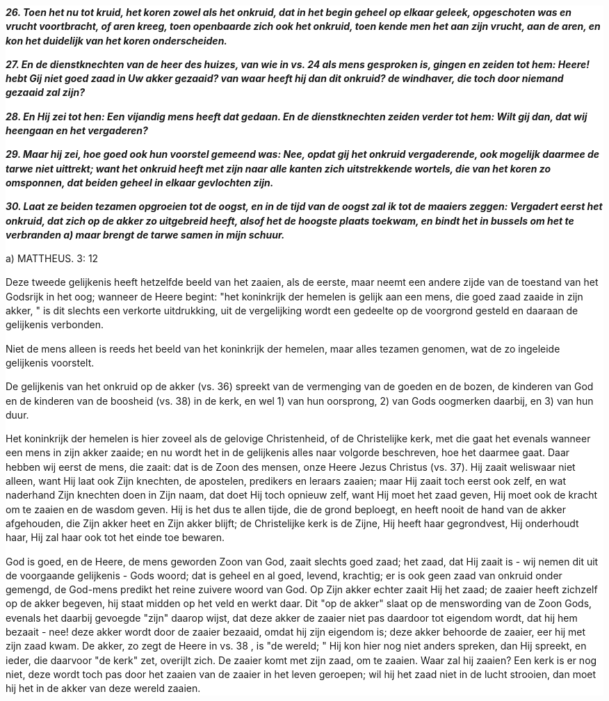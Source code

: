 ***26. Toen het nu tot kruid, het koren zowel als het onkruid, dat in het begin geheel op elkaar geleek, opgeschoten was en vrucht voortbracht, of aren kreeg, toen openbaarde zich ook het onkruid, toen kende men het aan zijn vrucht, aan de aren, en kon het duidelijk van het koren onderscheiden.***

***27. En de dienstknechten van de heer des huizes, van wie in vs. 24 als mens gesproken is, gingen en zeiden tot hem: Heere! hebt Gij niet goed zaad in Uw akker gezaaid? van waar heeft hij dan dit onkruid? de windhaver, die toch door niemand gezaaid zal zijn?***

***28. En Hij zei tot hen: Een vijandig mens heeft dat gedaan. En de dienstknechten zeiden verder tot hem: Wilt gij dan, dat wij heengaan en het vergaderen?***

***29. Maar hij zei, hoe goed ook hun voorstel gemeend was: Nee, opdat gij het onkruid vergaderende, ook mogelijk daarmee de tarwe niet uittrekt; want het onkruid heeft met zijn naar alle kanten zich uitstrekkende wortels, die van het koren zo omsponnen, dat beiden geheel in elkaar gevlochten zijn.***

***30. Laat ze beiden tezamen opgroeien tot de oogst, en in de tijd van de oogst zal ik tot de maaiers zeggen: Vergadert eerst het onkruid, dat zich op de akker zo uitgebreid heeft, alsof het de hoogste plaats toekwam, en bindt het in bussels om het te verbranden a) maar brengt de tarwe samen in mijn schuur.***

a) MATTHEUS. 3: 12

Deze tweede gelijkenis heeft hetzelfde beeld van het zaaien, als de eerste, maar neemt een andere zijde van de toestand van het Godsrijk in het oog; wanneer de Heere begint: "het koninkrijk der hemelen is gelijk aan een mens, die goed zaad zaaide in zijn akker, " is dit slechts een verkorte uitdrukking, uit de vergelijking wordt een gedeelte op de voorgrond gesteld en daaraan de gelijkenis verbonden.

Niet de mens alleen is reeds het beeld van het koninkrijk der hemelen, maar alles tezamen genomen, wat de zo ingeleide gelijkenis voorstelt.

De gelijkenis van het onkruid op de akker (vs. 36) spreekt van de vermenging van de goeden en de bozen, de kinderen van God en de kinderen van de boosheid (vs. 38) in de kerk, en wel 1) van hun oorsprong, 2) van Gods oogmerken daarbij, en 3) van hun duur.

Het koninkrijk der hemelen is hier zoveel als de gelovige Christenheid, of de Christelijke kerk, met die gaat het evenals wanneer een mens in zijn akker zaaide; en nu wordt het in de gelijkenis alles naar volgorde beschreven, hoe het daarmee gaat. Daar hebben wij eerst de mens, die zaait: dat is de Zoon des mensen, onze Heere Jezus Christus (vs. 37). Hij zaait weliswaar niet alleen, want Hij laat ook Zijn knechten, de apostelen, predikers en leraars zaaien; maar Hij zaait toch eerst ook zelf, en wat naderhand Zijn knechten doen in Zijn naam, dat doet Hij toch opnieuw zelf, want Hij moet het zaad geven, Hij moet ook de kracht om te zaaien en de wasdom geven. Hij is het dus te allen tijde, die de grond beploegt, en heeft nooit de hand van de akker afgehouden, die Zijn akker heet en Zijn akker blijft; de Christelijke kerk is de Zijne, Hij heeft haar gegrondvest, Hij onderhoudt haar, Hij zal haar ook tot het einde toe bewaren.

God is goed, en de Heere, de mens geworden Zoon van God, zaait slechts goed zaad; het zaad, dat Hij zaait is - wij nemen dit uit de voorgaande gelijkenis - Gods woord; dat is geheel en al goed, levend, krachtig; er is ook geen zaad van onkruid onder gemengd, de God-mens predikt het reine zuivere woord van God. Op Zijn akker echter zaait Hij het zaad; de zaaier heeft zichzelf op de akker begeven, hij staat midden op het veld en werkt daar. Dit "op de akker" slaat op de menswording van de Zoon Gods, evenals het daarbij gevoegde "zijn" daarop wijst, dat deze akker de zaaier niet pas daardoor tot eigendom wordt, dat hij hem bezaait - nee! deze akker wordt door de zaaier bezaaid, omdat hij zijn eigendom is; deze akker behoorde de zaaier, eer hij met zijn zaad kwam. De akker, zo zegt de Heere in vs. 38 , is "de wereld; " Hij kon hier nog niet anders spreken, dan Hij spreekt, en ieder, die daarvoor "de kerk" zet, overijlt zich. De zaaier komt met zijn zaad, om te zaaien. Waar zal hij zaaien? Een kerk is er nog niet, deze wordt toch pas door het zaaien van de zaaier in het leven geroepen; wil hij het zaad niet in de lucht strooien, dan moet hij het in de akker van deze wereld zaaien.
